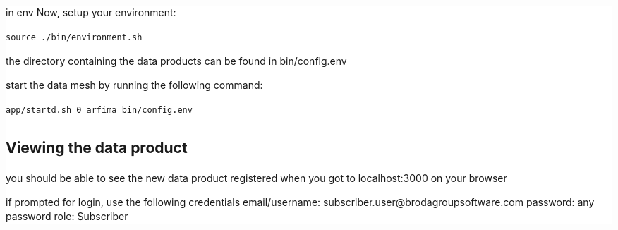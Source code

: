 in env
Now, setup your environment:
~~~~
source ./bin/environment.sh
~~~~

the directory containing the data products can be found in bin/config.env

start the data mesh by running the following command:

~~~
app/startd.sh 0 arfima bin/config.env
~~~

## Viewing the data product

you should be able to see the new data product registered when you got to localhost:3000 on your browser

if prompted for login, use the following credentials
email/username: subscriber.user@brodagroupsoftware.com
password: any password
role: Subscriber